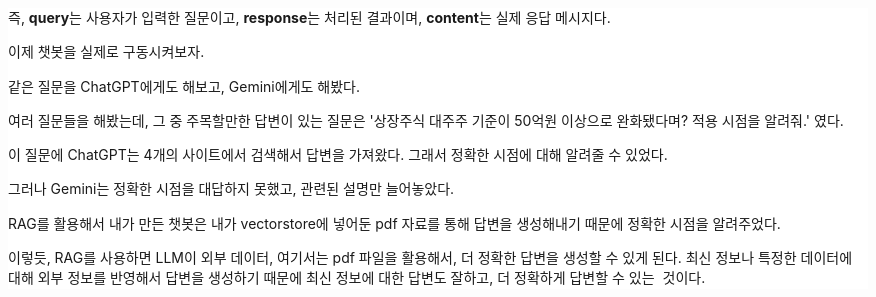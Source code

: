 즉, **query**는 사용자가 입력한 질문이고, **response**는 처리된 결과이며, **content**는 실제 응답 메시지다.

이제 챗봇을 실제로 구동시켜보자.

같은 질문을 ChatGPT에게도 해보고, Gemini에게도 해봤다.

여러 질문들을 해봤는데, 그 중 주목할만한 답변이 있는 질문은 '상장주식 대주주 기준이 50억원 이상으로 완화됐다며? 적용 시점을 알려줘.' 였다.

이 질문에 ChatGPT는 4개의 사이트에서 검색해서 답변을 가져왔다. 그래서 정확한 시점에 대해 알려줄 수 있었다.

그러나 Gemini는 정확한 시점을 대답하지 못했고, 관련된 설명만 늘어놓았다.

RAG를 활용해서 내가 만든 챗봇은 내가 vectorstore에 넣어둔 pdf 자료를 통해 답변을 생성해내기 때문에 정확한 시점을 알려주었다.

이렇듯, RAG를 사용하면 LLM이 외부 데이터, 여기서는 pdf 파일을 활용해서, 더 정확한 답변을 생성할 수 있게 된다. 최신 정보나 특정한 데이터에 대해 외부 정보를 반영해서 답변을 생성하기 때문에 최신 정보에 대한 답변도 잘하고, 더 정확하게 답변할 수 있는  것이다.